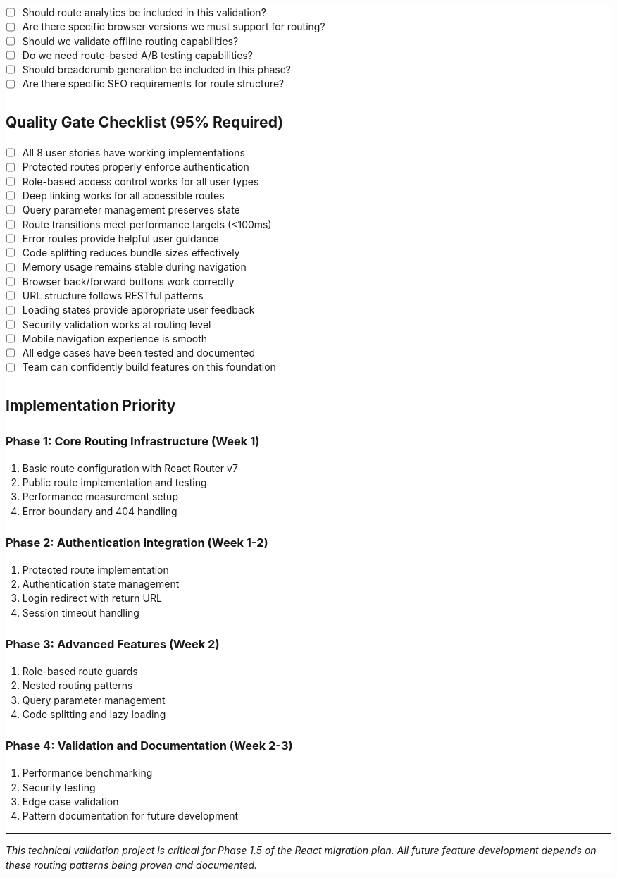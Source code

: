 - [ ] Should route analytics be included in this validation?
- [ ] Are there specific browser versions we must support for routing?
- [ ] Should we validate offline routing capabilities?
- [ ] Do we need route-based A/B testing capabilities?
- [ ] Should breadcrumb generation be included in this phase?
- [ ] Are there specific SEO requirements for route structure?

## Quality Gate Checklist (95% Required)

- [ ] All 8 user stories have working implementations
- [ ] Protected routes properly enforce authentication
- [ ] Role-based access control works for all user types
- [ ] Deep linking works for all accessible routes
- [ ] Query parameter management preserves state
- [ ] Route transitions meet performance targets (<100ms)
- [ ] Error routes provide helpful user guidance
- [ ] Code splitting reduces bundle sizes effectively
- [ ] Memory usage remains stable during navigation
- [ ] Browser back/forward buttons work correctly
- [ ] URL structure follows RESTful patterns
- [ ] Loading states provide appropriate user feedback
- [ ] Security validation works at routing level
- [ ] Mobile navigation experience is smooth
- [ ] All edge cases have been tested and documented
- [ ] Team can confidently build features on this foundation

## Implementation Priority

### Phase 1: Core Routing Infrastructure (Week 1)
1. Basic route configuration with React Router v7
2. Public route implementation and testing
3. Performance measurement setup
4. Error boundary and 404 handling

### Phase 2: Authentication Integration (Week 1-2)
1. Protected route implementation
2. Authentication state management
3. Login redirect with return URL
4. Session timeout handling

### Phase 3: Advanced Features (Week 2)
1. Role-based route guards
2. Nested routing patterns
3. Query parameter management
4. Code splitting and lazy loading

### Phase 4: Validation and Documentation (Week 2-3)
1. Performance benchmarking
2. Security testing
3. Edge case validation
4. Pattern documentation for future development

---

*This technical validation project is critical for Phase 1.5 of the React migration plan. All future feature development depends on these routing patterns being proven and documented.*